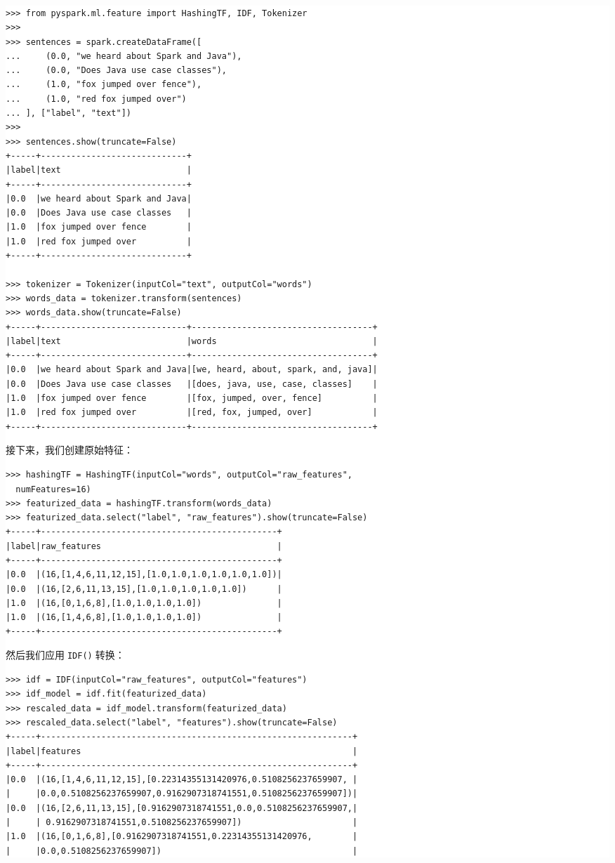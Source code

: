 ```
>>> from pyspark.ml.feature import HashingTF, IDF, Tokenizer
>>>
>>> sentences = spark.createDataFrame([
...     (0.0, "we heard about Spark and Java"),
...     (0.0, "Does Java use case classes"),
...     (1.0, "fox jumped over fence"),
...     (1.0, "red fox jumped over")
... ], ["label", "text"])
>>>
>>> sentences.show(truncate=False)
+-----+-----------------------------+
|label|text                         |
+-----+-----------------------------+
|0.0  |we heard about Spark and Java|
|0.0  |Does Java use case classes   |
|1.0  |fox jumped over fence        |
|1.0  |red fox jumped over          |
+-----+-----------------------------+

>>> tokenizer = Tokenizer(inputCol="text", outputCol="words")
>>> words_data = tokenizer.transform(sentences)
>>> words_data.show(truncate=False)
+-----+-----------------------------+------------------------------------+
|label|text                         |words                               |
+-----+-----------------------------+------------------------------------+
|0.0  |we heard about Spark and Java|[we, heard, about, spark, and, java]|
|0.0  |Does Java use case classes   |[does, java, use, case, classes]    |
|1.0  |fox jumped over fence        |[fox, jumped, over, fence]          |
|1.0  |red fox jumped over          |[red, fox, jumped, over]            |
+-----+-----------------------------+------------------------------------+
```

接下来，我们创建原始特征：

```
>>> hashingTF = HashingTF(inputCol="words", outputCol="raw_features",
  numFeatures=16)
>>> featurized_data = hashingTF.transform(words_data)
>>> featurized_data.select("label", "raw_features").show(truncate=False)
+-----+-----------------------------------------------+
|label|raw_features                                   |
+-----+-----------------------------------------------+
|0.0  |(16,[1,4,6,11,12,15],[1.0,1.0,1.0,1.0,1.0,1.0])|
|0.0  |(16,[2,6,11,13,15],[1.0,1.0,1.0,1.0,1.0])      |
|1.0  |(16,[0,1,6,8],[1.0,1.0,1.0,1.0])               |
|1.0  |(16,[1,4,6,8],[1.0,1.0,1.0,1.0])               |
+-----+-----------------------------------------------+
```

然后我们应用 `IDF()` 转换：

```
>>> idf = IDF(inputCol="raw_features", outputCol="features")
>>> idf_model = idf.fit(featurized_data)
>>> rescaled_data = idf_model.transform(featurized_data)
>>> rescaled_data.select("label", "features").show(truncate=False)
+-----+--------------------------------------------------------------+
|label|features                                                      |
+-----+--------------------------------------------------------------+
|0.0  |(16,[1,4,6,11,12,15],[0.22314355131420976,0.5108256237659907, |
|     |0.0,0.5108256237659907,0.9162907318741551,0.5108256237659907])|
|0.0  |(16,[2,6,11,13,15],[0.9162907318741551,0.0,0.5108256237659907,|
|     | 0.9162907318741551,0.5108256237659907])                      |
|1.0  |(16,[0,1,6,8],[0.9162907318741551,0.22314355131420976,        |
|     |0.0,0.5108256237659907])                                      |
```